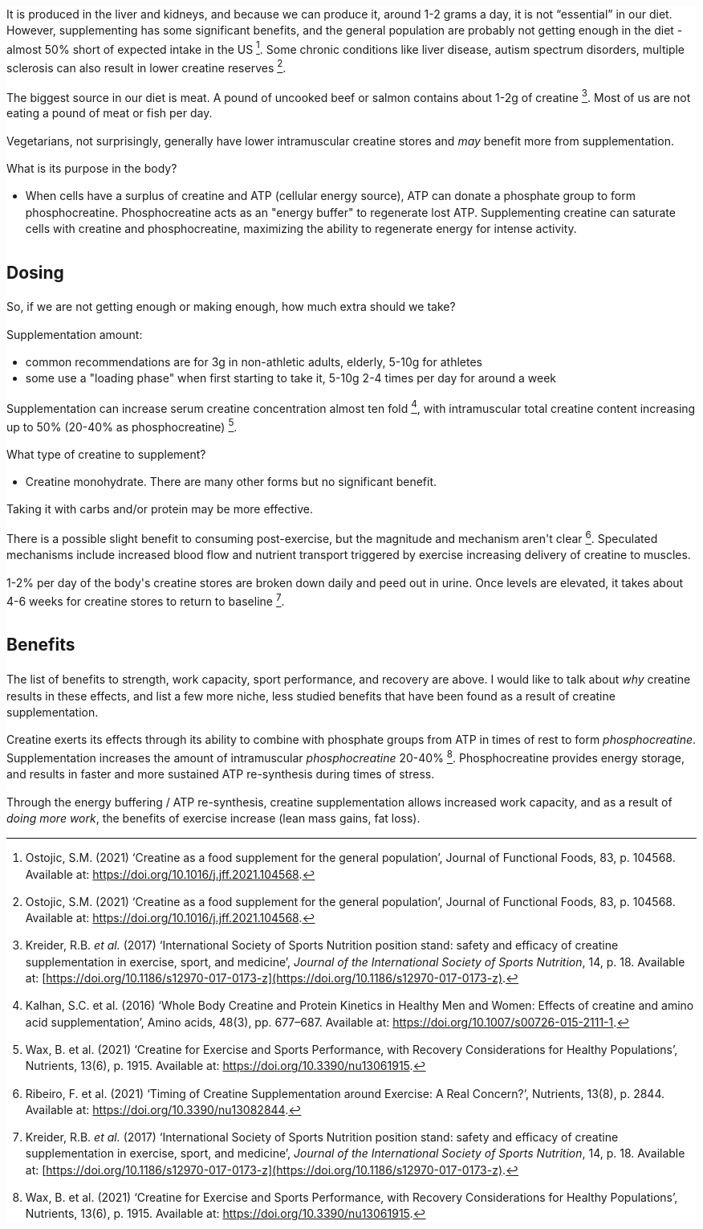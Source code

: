 It is produced in the liver and kidneys, and because we can produce it, around 1-2 grams a day, it is not “essential” in our diet. However, supplementing has some significant benefits, and the general population are probably not getting enough in the diet - almost 50% short of expected intake in the US [^Ostojic2021]. Some chronic conditions like liver disease, autism spectrum disorders, multiple sclerosis can also result in lower creatine reserves [^Ostojic2021].

The biggest source in our diet is meat. A pound of uncooked beef or salmon contains about 1-2g of creatine [^Kreider2017]. Most of us are not eating a pound of meat or fish per day.

Vegetarians, not surprisingly, generally have lower intramuscular creatine stores and *may* benefit more from supplementation.

What is its purpose in the body?

- When cells have a surplus of creatine and ATP (cellular energy source), ATP can donate a phosphate group to form phosphocreatine.  Phosphocreatine acts as an "energy buffer" to regenerate lost ATP. Supplementing creatine can saturate cells with creatine and phosphocreatine, maximizing the ability to regenerate energy for intense activity.

## Dosing

So, if we are not getting enough or making enough, how much extra should we take?

Supplementation amount:

- common recommendations are for 3g in non-athletic adults, elderly, 5-10g for athletes
- some use a "loading phase" when first starting to take it, 5-10g 2-4 times per day for around a week

Supplementation can increase serum creatine concentration almost ten fold [^Kalhan2016], with intramuscular total creatine content increasing up to 50% (20-40% as phosphocreatine) [^Wax2021].

What type of creatine to supplement?

- Creatine monohydrate. There are many other forms but no significant benefit.

Taking it with carbs and/or protein may be more effective.

There is a possible slight benefit to consuming post-exercise, but the magnitude and mechanism aren't clear [^Ribeiro2021]. Speculated mechanisms include increased blood flow and nutrient transport triggered by exercise increasing delivery of creatine to muscles.

1-2% per day of the body's creatine stores are broken down daily and peed out in urine. Once levels are elevated, it takes about 4-6 weeks for creatine stores to return to baseline [^Kreider2017].

## Benefits

The list of benefits to strength, work capacity, sport performance, and recovery are above. I would like to talk about *why* creatine results in these effects, and list a few more niche, less studied benefits that have been found as a result of creatine supplementation.

Creatine exerts its effects through its ability to combine with phosphate groups from ATP in times of rest to form *phosphocreatine*. Supplementation increases the amount of intramuscular *phosphocreatine* 20-40% [^Wax2021]. Phosphocreatine provides energy storage, and results in faster and more sustained ATP re-synthesis during times of stress.

Through the energy buffering / ATP re-synthesis, creatine supplementation allows increased work capacity, and as a result of *doing more work*, the benefits of exercise increase (lean mass gains, fat loss).


[^Antonio2021]: Antonio, J. *et al.* (2021) ‘Common questions and misconceptions about creatine supplementation: what does the scientific evidence really show?’, *Journal of the International Society of Sports Nutrition*, 18, p. 13. Available at: [https://doi.org/10.1186/s12970-021-00412-w](https://doi.org/10.1186/s12970-021-00412-w).
[^Balestrino2016]: Balestrino, M. *et al.* (2016) ‘Potential of creatine or phosphocreatine supplementation in cerebrovascular disease and in ischemic heart disease’, *Amino Acids*, 48(8), pp. 1955–1967. Available at: [https://doi.org/10.1007/s00726-016-2173-8](https://doi.org/10.1007/s00726-016-2173-8).
[^Longobardi2023]: Longobardi, I. et al. (2023) ‘Is It Time for a Requiem for Creatine Supplementation-Induced Kidney Failure? A Narrative Review’, Nutrients, 15(6), p. 1466. Available at: <https://doi.org/10.3390/nu15061466>.
[^Candow2023]: Candow, D.G. *et al.* (2023) ‘“Heads Up” for Creatine Supplementation and its Potential Applications for Brain Health and Function’, *Sports Medicine*, 53(1), pp. 49–65. Available at: [https://doi.org/10.1007/s40279-023-01870-9](https://doi.org/10.1007/s40279-023-01870-9).
[^Kreider2017]: Kreider, R.B. *et al.* (2017) ‘International Society of Sports Nutrition position stand: safety and efficacy of creatine supplementation in exercise, sport, and medicine’, *Journal of the International Society of Sports Nutrition*, 14, p. 18. Available at: [https://doi.org/10.1186/s12970-017-0173-z](https://doi.org/10.1186/s12970-017-0173-z).
[^Prokopidis2023]: Prokopidis, K. *et al.* (2023) ‘Effects of creatine supplementation on memory in healthy individuals: a systematic review and meta-analysis of randomized controlled trials’, *Nutrition Reviews*, 81(4), pp. 416–427. Available at: [https://doi.org/10.1093/nutrit/nuac064](https://doi.org/10.1093/nutrit/nuac064).
[^Kalhan2016]: Kalhan, S.C. et al. (2016) ‘Whole Body Creatine and Protein Kinetics in Healthy Men and Women: Effects of creatine and amino acid supplementation’, Amino acids, 48(3), pp. 677–687. Available at: <https://doi.org/10.1007/s00726-015-2111-1>.
[^Forbes2023]: Forbes, S.C. et al. (2023) ‘Creatine supplementation and endurance performance: surges and sprints to win the race’, Journal of the International Society of Sports Nutrition, 20(1), p. 2204071. Available at: <https://doi.org/10.1080/15502783.2023.2204071>.
[^Avgerinos2018]: Avgerinos, K.I. et al. (2018) ‘Effects of creatine supplementation on cognitive function of healthy individuals: A systematic review of randomized controlled trials’, Experimental gerontology, 108, pp. 166–173. Available at: <https://doi.org/10.1016/j.exger.2018.04.013>.
[^Sandkuhler2023]: Sandkühler, J.F. et al. (2023) ‘The effects of creatine supplementation on cognitive performance—a randomised controlled study’, BMC Medicine, 21(1), pp. 1–16. Available at: <https://doi.org/10.1186/s12916-023-03146-5>.
[^Slankamenac2023]: Slankamenac, J. et al. (2023) ‘Effects of six-month creatine supplementation on patient- and clinician-reported outcomes, and tissue creatine levels in patients with post-COVID-19 fatigue syndrome’, Food Science & Nutrition, 11(11), pp. 6899–6906. Available at: <https://doi.org/10.1002/fsn3.3597>.
[^Alves2013]: Alves, C.R.R. et al. (2013) ‘Creatine supplementation in fibromyalgia: a randomized, double-blind, placebo-controlled trial’, Arthritis Care & Research, 65(9), pp. 1449–1459. Available at: <https://doi.org/10.1002/acr.22020>.
[^Ostojic2021]: Ostojic, S.M. (2021) ‘Creatine as a food supplement for the general population’, Journal of Functional Foods, 83, p. 104568. Available at: <https://doi.org/10.1016/j.jff.2021.104568>.
[^Dickinson2014]: Dickinson, H. et al. (2014) ‘Creatine supplementation during pregnancy: summary of experimental studies suggesting a treatment to improve fetal and neonatal morbidity and reduce mortality in high-risk human pregnancy’, BMC Pregnancy and Childbirth, 14(1), p. 150. Available at: <https://doi.org/10.1186/1471-2393-14-150>.
[^Delpino2022]: Delpino, F.M. et al. (2022) ‘Influence of age, sex, and type of exercise on the efficacy of creatine supplementation on lean body mass: A systematic review and meta-analysis of randomized clinical trials’, Nutrition (Burbank, Los Angeles County, Calif.), 103–104, p. 111791. Available at: <https://doi.org/10.1016/j.nut.2022.111791>.
[^Forbes2021]: Forbes, S.C. et al. (2021) ‘Meta-Analysis Examining the Importance of Creatine Ingestion Strategies on Lean Tissue Mass and Strength in Older Adults’, Nutrients, 13(6), p. 1912. Available at: <https://doi.org/10.3390/nu13061912>.
[^Dinan2022]: Dinan, N.E. et al. (2022) ‘Effects of creatine monohydrate timing on resistance training adaptations and body composition after 8 weeks in male and female collegiate athletes’, Frontiers in Sports and Active Living, 4. Available at: <https://doi.org/10.3389/fspor.2022.1033842>.
[^Wax2021]: Wax, B. et al. (2021) ‘Creatine for Exercise and Sports Performance, with Recovery Considerations for Healthy Populations’, Nutrients, 13(6), p. 1915. Available at: <https://doi.org/10.3390/nu13061915>.
[^Moret2011]: Moret, S., Prevarin, A. and Tubaro, F. (2011) ‘Levels of creatine, organic contaminants and heavy metals in creatine dietary supplements’, Food Chemistry, 126(3), pp. 1232–1238. Available at: <https://doi.org/10.1016/j.foodchem.2010.12.028>.
[^Metzl2001]: Metzl, J.D. et al. (2001) ‘Creatine Use Among Young Athletes’, Pediatrics, 108(2), pp. 421–425. Available at: <https://doi.org/10.1542/peds.108.2.421>.
[^Ribeiro2021]: Ribeiro, F. et al. (2021) ‘Timing of Creatine Supplementation around Exercise: A Real Concern?’, Nutrients, 13(8), p. 2844. Available at: <https://doi.org/10.3390/nu13082844>.
[^vanderMerwe2009]: van der Merwe, J., Brooks, N.E. and Myburgh, K.H. (2009) ‘Three Weeks of Creatine Monohydrate Supplementation Affects Dihydrotestosterone to Testosterone Ratio in College-Aged Rugby Players’, Clinical Journal of Sport Medicine, 19(5), p. 399. Available at: <https://doi.org/10.1097/JSM.0b013e3181b8b52f>.